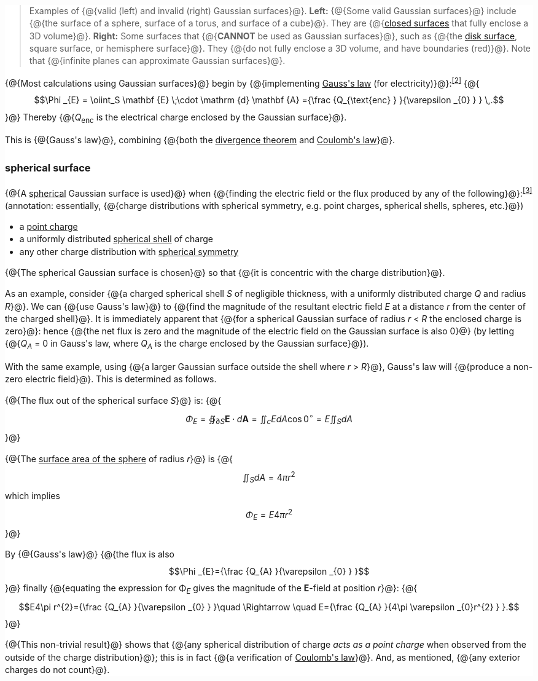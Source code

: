 > Examples of {@{valid \(left\) and invalid \(right\) Gaussian surfaces}@}. __Left:__ {@{Some valid Gaussian surfaces}@} include {@{the surface of a sphere, surface of a torus, and surface of a cube}@}. They are {@{[closed surfaces](closed%20surface.md#closed%20surfaces) that fully enclose a 3D volume}@}. __Right:__ Some surfaces that {@{__CANNOT__ be used as Gaussian surfaces}@}, such as {@{the [disk surface](disk%20(mathematics).md), square surface, or hemisphere surface}@}. They {@{do not fully enclose a 3D volume, and have boundaries \(red\)}@}. Note that {@{infinite planes can approximate Gaussian surfaces}@}. 

{@{Most calculations using Gaussian surfaces}@} begin by {@{implementing [Gauss's law](Gauss's%20law.md) \(for electricity\)}@}:<sup>[\[2\]](#^ref-2)</sup> {@{$$\Phi _{E} = \oiint_S \mathbf {E} \;\cdot \mathrm {d} \mathbf {A} ={\frac {Q_{\text{enc} } }{\varepsilon _{0} } } \,.$$}@} Thereby {@{_Q_<sub>enc</sub> is the electrical charge enclosed by the Gaussian surface}@}. 

This is {@{Gauss's law}@}, combining {@{both the [divergence theorem](divergence%20theorem.md) and [Coulomb's law](Coulomb's%20law.md)}@}. 

### spherical surface

{@{A [spherical](sphere.md) Gaussian surface is used}@} when {@{finding the electric field or the flux produced by any of the following}@}:<sup>[\[3\]](#^ref-3)</sup> (annotation: essentially, {@{charge distributions with spherical symmetry, e.g. point charges, spherical shells, spheres, etc.}@}) 

- a [point charge](point%20charge.md#point%20charge)
- a uniformly distributed [spherical shell](spherical%20shell.md) of charge
- any other charge distribution with [spherical symmetry](circular%20symmetry.md)

{@{The spherical Gaussian surface is chosen}@} so that {@{it is concentric with the charge distribution}@}. 

As an example, consider {@{a charged spherical shell _S_ of negligible thickness, with a uniformly distributed charge _Q_ and radius _R_}@}. We can {@{use Gauss's law}@} to {@{find the magnitude of the resultant electric field _E_ at a distance _r_ from the center of the charged shell}@}. It is immediately apparent that {@{for a spherical Gaussian surface of radius _r_ \< _R_ the enclosed charge is zero}@}: hence {@{the net flux is zero and the magnitude of the electric field on the Gaussian surface is also 0}@} \(by letting {@{_Q_<sub>_A_</sub> = 0 in Gauss's law, where _Q_<sub>_A_</sub> is the charge enclosed by the Gaussian surface}@}\). 

With the same example, using {@{a larger Gaussian surface outside the shell where _r_ \> _R_}@}, Gauss's law will {@{produce a non-zero electric field}@}. This is determined as follows. 

{@{The flux out of the spherical surface _S_}@} is: {@{$$\Phi _{E} = \oiint_{\partial S} \mathbf {E} \cdot d\mathbf {A} =\iint _{c}EdA\cos 0^{\circ }=E\iint _{S}dA$$}@} 

{@{The [surface area of the sphere](surface%20area.md#common%20formulas) of radius _r_}@} is {@{$$\iint _{S}dA=4\pi r^{2}$$ which implies $$\Phi _{E}=E4\pi r^{2}$$}@} 

By {@{Gauss's law}@} {@{the flux is also $$\Phi _{E}={\frac {Q_{A} }{\varepsilon _{0} } }$$}@} finally {@{equating the expression for Φ<sub>_E_</sub> gives the magnitude of the __E__-field at position _r_}@}: {@{$$E4\pi r^{2}={\frac {Q_{A} }{\varepsilon _{0} } }\quad \Rightarrow \quad E={\frac {Q_{A} }{4\pi \varepsilon _{0}r^{2} } }.$$}@} 

{@{This non-trivial result}@} shows that {@{any spherical distribution of charge _acts as a point charge_ when observed from the outside of the charge distribution}@}; this is in fact {@{a verification of [Coulomb's law](Coulomb's%20law.md)}@}. And, as mentioned, {@{any exterior charges do not count}@}. 
